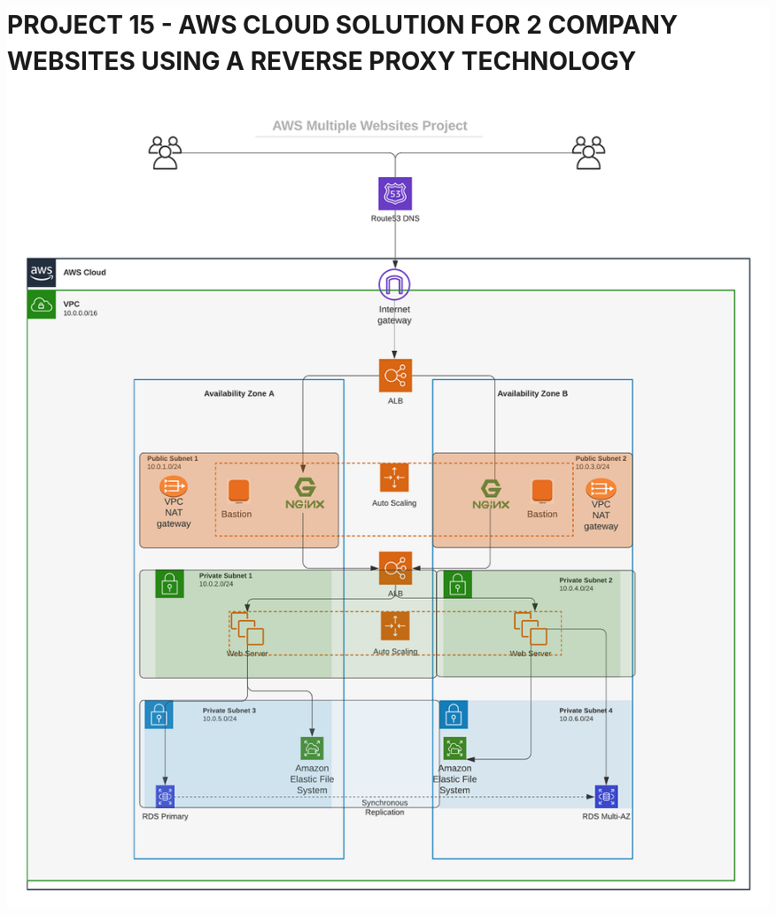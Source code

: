 # PROJECT 15 - AWS CLOUD SOLUTION FOR 2 COMPANY WEBSITES USING A REVERSE PROXY TECHNOLOGY

![project15](./images/1.png)
